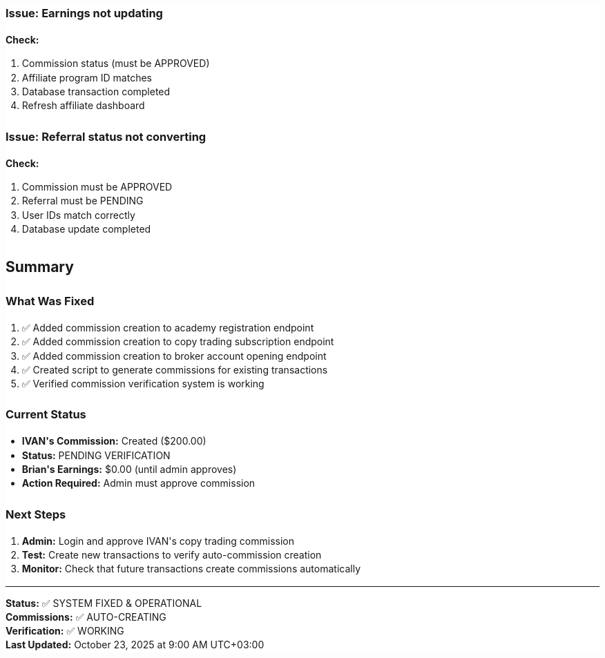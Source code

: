 ### Issue: Earnings not updating
**Check:**
1. Commission status (must be APPROVED)
2. Affiliate program ID matches
3. Database transaction completed
4. Refresh affiliate dashboard

### Issue: Referral status not converting
**Check:**
1. Commission must be APPROVED
2. Referral must be PENDING
3. User IDs match correctly
4. Database update completed

## Summary

### What Was Fixed
1. ✅ Added commission creation to academy registration endpoint
2. ✅ Added commission creation to copy trading subscription endpoint
3. ✅ Added commission creation to broker account opening endpoint
4. ✅ Created script to generate commissions for existing transactions
5. ✅ Verified commission verification system is working

### Current Status
- **IVAN's Commission:** Created ($200.00)
- **Status:** PENDING VERIFICATION
- **Brian's Earnings:** $0.00 (until admin approves)
- **Action Required:** Admin must approve commission

### Next Steps
1. **Admin:** Login and approve IVAN's copy trading commission
2. **Test:** Create new transactions to verify auto-commission creation
3. **Monitor:** Check that future transactions create commissions automatically

---

**Status:** ✅ SYSTEM FIXED & OPERATIONAL  
**Commissions:** ✅ AUTO-CREATING  
**Verification:** ✅ WORKING  
**Last Updated:** October 23, 2025 at 9:00 AM UTC+03:00
